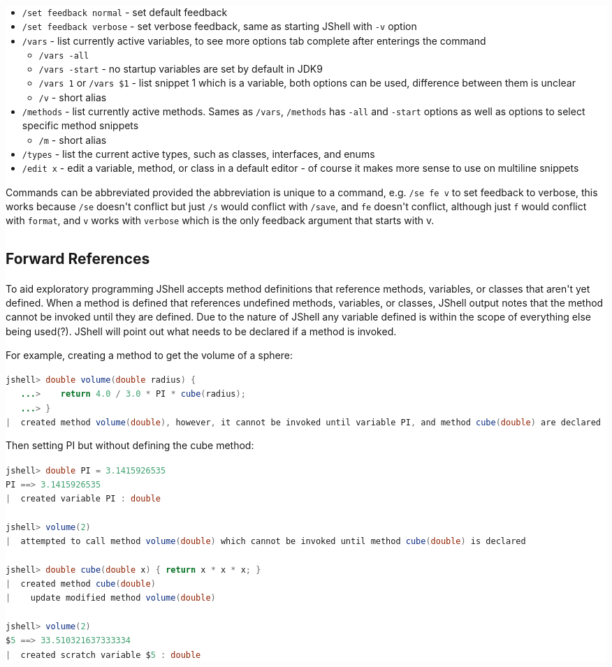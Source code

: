   * `/set feedback normal` - set default feedback
  * `/set feedback verbose` - set verbose feedback, same as starting JShell with `-v` option
* `/vars` - list currently active variables, to see more options tab complete after enterings the command
  * `/vars -all`
  * `/vars -start` - no startup variables are set by default in JDK9
  * `/vars 1` or `/vars $1` - list snippet 1 which is a variable, both options can be used, difference between them is unclear
  * `/v` - short alias
* `/methods` - list currently active methods. Sames as `/vars`, `/methods` has `-all` and `-start` options as well as options to select specific method snippets
  * `/m` - short alias
* `/types` - list the current active types, such as classes, interfaces, and enums
* `/edit x` - edit a variable, method, or class in a default editor - of course it makes more sense to use on multiline snippets

Commands can be abbreviated provided the abbreviation is unique to a command, e.g. `/se fe v` to set feedback to verbose, this works because `/se` doesn't conflict but just `/s` would conflict with `/save`, and `fe` doesn't conflict, although just `f` would conflict with `format`, and `v` works with `verbose` which is the only feedback argument that starts with v.

## Forward References

To aid exploratory programming JShell accepts method definitions that reference methods, variables, or classes that aren't yet defined. When a method is defined that references undefined methods, variables, or classes, JShell output notes that the method cannot be invoked until they are defined. Due to the nature of JShell any variable defined is within the scope of everything else being used(?). JShell will point out what needs to be declared if a method is invoked.

For example, creating a method to get the volume of a sphere:

```Java
jshell> double volume(double radius) {
   ...>    return 4.0 / 3.0 * PI * cube(radius);
   ...> }
|  created method volume(double), however, it cannot be invoked until variable PI, and method cube(double) are declared
```

Then setting PI but without defining the cube method:

```Java
jshell> double PI = 3.1415926535
PI ==> 3.1415926535
|  created variable PI : double

jshell> volume(2)
|  attempted to call method volume(double) which cannot be invoked until method cube(double) is declared

jshell> double cube(double x) { return x * x * x; }
|  created method cube(double)
|    update modified method volume(double)

jshell> volume(2)
$5 ==> 33.510321637333334
|  created scratch variable $5 : double
```
